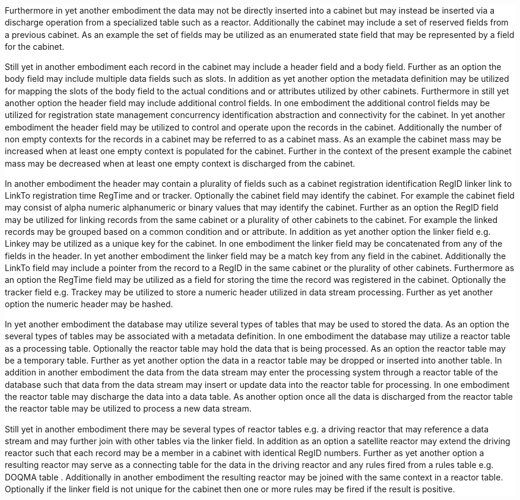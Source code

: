 Furthermore in yet another embodiment the data may not be directly inserted into a cabinet but may instead be inserted via a discharge operation from a specialized table such as a reactor. Additionally the cabinet may include a set of reserved fields from a previous cabinet. As an example the set of fields may be utilized as an enumerated state field that may be represented by a field for the cabinet.

Still yet in another embodiment each record in the cabinet may include a header field and a body field. Further as an option the body field may include multiple data fields such as slots. In addition as yet another option the metadata definition may be utilized for mapping the slots of the body field to the actual conditions and or attributes utilized by other cabinets. Furthermore in still yet another option the header field may include additional control fields. In one embodiment the additional control fields may be utilized for registration state management concurrency identification abstraction and connectivity for the cabinet. In yet another embodiment the header field may be utilized to control and operate upon the records in the cabinet. Additionally the number of non empty contexts for the records in a cabinet may be referred to as a cabinet mass. As an example the cabinet mass may be increased when at least one empty context is populated for the cabinet. Further in the context of the present example the cabinet mass may be decreased when at least one empty context is discharged from the cabinet.

In another embodiment the header may contain a plurality of fields such as a cabinet registration identification RegID linker link to LinkTo registration time RegTime and or tracker. Optionally the cabinet field may identify the cabinet. For example the cabinet field may consist of alpha numeric alphanumeric or binary values that may identify the cabinet. Further as an option the RegID field may be utilized for linking records from the same cabinet or a plurality of other cabinets to the cabinet. For example the linked records may be grouped based on a common condition and or attribute. In addition as yet another option the linker field e.g. Linkey may be utilized as a unique key for the cabinet. In one embodiment the linker field may be concatenated from any of the fields in the header. In yet another embodiment the linker field may be a match key from any field in the cabinet. Additionally the LinkTo field may include a pointer from the record to a RegID in the same cabinet or the plurality of other cabinets. Furthermore as an option the RegTime field may be utilized as a field for storing the time the record was registered in the cabinet. Optionally the tracker field e.g. Trackey may be utilized to store a numeric header utilized in data stream processing. Further as yet another option the numeric header may be hashed.

In yet another embodiment the database may utilize several types of tables that may be used to stored the data. As an option the several types of tables may be associated with a metadata definition. In one embodiment the database may utilize a reactor table as a processing table. Optionally the reactor table may hold the data that is being processed. As an option the reactor table may be a temporary table. Further as yet another option the data in a reactor table may be dropped or inserted into another table. In addition in another embodiment the data from the data stream may enter the processing system through a reactor table of the database such that data from the data stream may insert or update data into the reactor table for processing. In one embodiment the reactor table may discharge the data into a data table. As another option once all the data is discharged from the reactor table the reactor table may be utilized to process a new data stream.

Still yet in another embodiment there may be several types of reactor tables e.g. a driving reactor that may reference a data stream and may further join with other tables via the linker field. In addition as an option a satellite reactor may extend the driving reactor such that each record may be a member in a cabinet with identical RegID numbers. Further as yet another option a resulting reactor may serve as a connecting table for the data in the driving reactor and any rules fired from a rules table e.g. DOQMA table . Additionally in another embodiment the resulting reactor may be joined with the same context in a reactor table. Optionally if the linker field is not unique for the cabinet then one or more rules may be fired if the result is positive.
